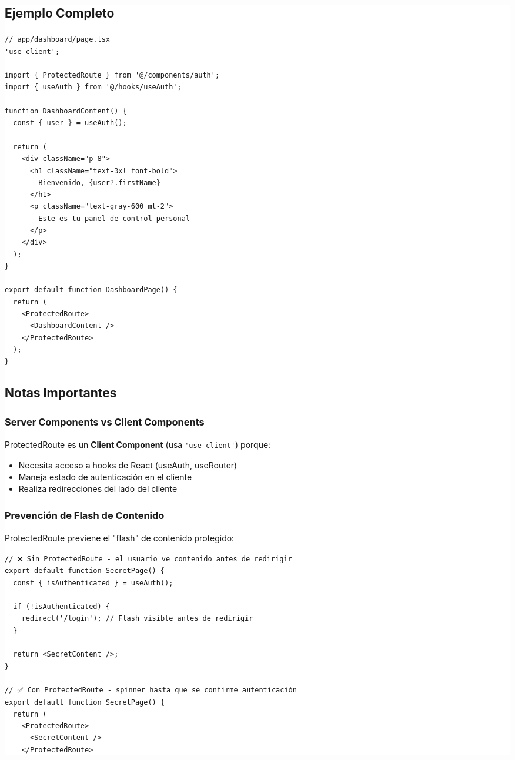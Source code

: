 ## Ejemplo Completo

```tsx
// app/dashboard/page.tsx
'use client';

import { ProtectedRoute } from '@/components/auth';
import { useAuth } from '@/hooks/useAuth';

function DashboardContent() {
  const { user } = useAuth();
  
  return (
    <div className="p-8">
      <h1 className="text-3xl font-bold">
        Bienvenido, {user?.firstName}
      </h1>
      <p className="text-gray-600 mt-2">
        Este es tu panel de control personal
      </p>
    </div>
  );
}

export default function DashboardPage() {
  return (
    <ProtectedRoute>
      <DashboardContent />
    </ProtectedRoute>
  );
}
```

## Notas Importantes

### Server Components vs Client Components

ProtectedRoute es un **Client Component** (usa `'use client'`) porque:
- Necesita acceso a hooks de React (useAuth, useRouter)
- Maneja estado de autenticación en el cliente
- Realiza redirecciones del lado del cliente

### Prevención de Flash de Contenido

ProtectedRoute previene el "flash" de contenido protegido:

```tsx
// ❌ Sin ProtectedRoute - el usuario ve contenido antes de redirigir
export default function SecretPage() {
  const { isAuthenticated } = useAuth();
  
  if (!isAuthenticated) {
    redirect('/login'); // Flash visible antes de redirigir
  }
  
  return <SecretContent />;
}

// ✅ Con ProtectedRoute - spinner hasta que se confirme autenticación
export default function SecretPage() {
  return (
    <ProtectedRoute>
      <SecretContent />
    </ProtectedRoute>
```